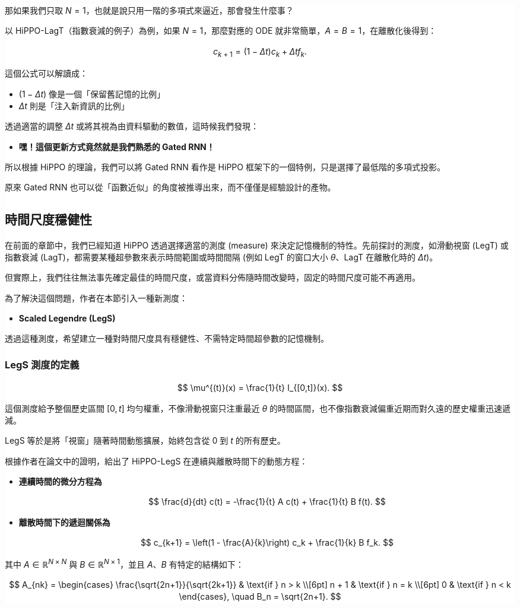 那如果我們只取 $N=1$，也就是說只用一階的多項式來逼近，那會發生什麼事？

以 HiPPO-LagT（指數衰減的例子）為例，如果 $N=1$，那麼對應的 ODE 就非常簡單，$A=B=1$，在離散化後得到：

$$
c_{k+1} = (1-\Delta t)c_k + \Delta t f_k.
$$

這個公式可以解讀成：

- $(1-\Delta t)$ 像是一個「保留舊記憶的比例」
- $\Delta t$ 則是「注入新資訊的比例」

透過適當的調整 $\Delta t$ 或將其視為由資料驅動的數值，這時候我們發現：

- **嘿！這個更新方式竟然就是我們熟悉的 Gated RNN！**

所以根據 HiPPO 的理論，我們可以將 Gated RNN 看作是 HiPPO 框架下的一個特例，只是選擇了最低階的多項式投影。

原來 Gated RNN 也可以從「函數近似」的角度被推導出來，而不僅僅是經驗設計的產物。

## 時間尺度穩健性

在前面的章節中，我們已經知道 HiPPO 透過選擇適當的測度 (measure) 來決定記憶機制的特性。先前探討的測度，如滑動視窗 (LegT) 或指數衰減 (LagT)，都需要某種超參數來表示時間範圍或時間間隔 (例如 LegT 的窗口大小 $\theta$、LagT 在離散化時的 $\Delta t$)。

但實際上，我們往往無法事先確定最佳的時間尺度，或當資料分佈隨時間改變時，固定的時間尺度可能不再適用。

為了解決這個問題，作者在本節引入一種新測度：

- **Scaled Legendre (LegS)**

透過這種測度，希望建立一種對時間尺度具有穩健性、不需特定時間超參數的記憶機制。

### LegS 測度的定義

$$
\mu^{(t)}(x) = \frac{1}{t} I_{[0,t]}(x).
$$

這個測度給予整個歷史區間 $[0,t]$ 均勻權重，不像滑動視窗只注重最近 $\theta$ 的時間區間，也不像指數衰減偏重近期而對久遠的歷史權重迅速遞減。

LegS 等於是將「視窗」隨著時間動態擴展，始終包含從 $0$ 到 $t$ 的所有歷史。

根據作者在論文中的證明，給出了 HiPPO-LegS 在連續與離散時間下的動態方程：

- **連續時間的微分方程為**

  $$
  \frac{d}{dt} c(t) = -\frac{1}{t} A c(t) + \frac{1}{t} B f(t).
  $$

- **離散時間下的遞迴關係為**

  $$
  c_{k+1} = \left(1 - \frac{A}{k}\right) c_k + \frac{1}{k} B f_k.
  $$

其中 $A \in \mathbb{R}^{N \times N}$ 與 $B \in \mathbb{R}^{N \times 1}$，並且 $A$、$B$ 有特定的結構如下：

$$
A_{nk} =
\begin{cases}
\frac{\sqrt{2n+1}}{\sqrt{2k+1}} & \text{if } n > k \\[6pt]
n + 1 & \text{if } n = k \\[6pt]
0 & \text{if } n < k
\end{cases},
\quad
B_n = \sqrt{2n+1}.
$$
